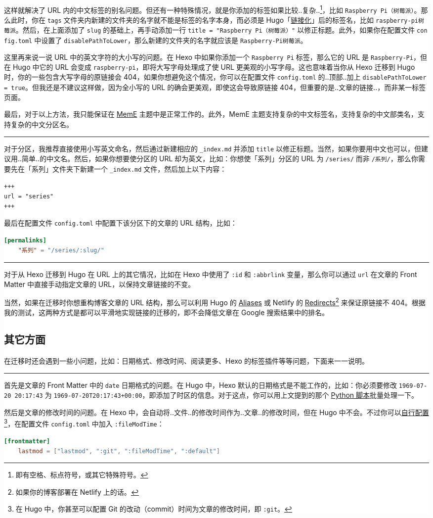 这样就解决了 URL 内的中文标签的别名问题。但还有一种特殊情况，就是你添加的标签如果比较..复杂..[^7]，比如 `Raspberry Pi（树莓派）`。那么此时，你在 `tags` 文件夹内新建的文件夹的名字就不能是标签的名字本身，而必须是 Hugo「[链接化](https://gohugo.io/functions/urlize/)」后的标签名，比如 `raspberry-pi树莓派`。然后，在上面添加了 `slug` 的基础上，再手动添加一行 `title = "Raspberry Pi（树莓派）"` 以修正标题。此外，如果你在配置文件 `config.toml` 中设置了 `disablePathToLower`，那么新建的文件夹的名字就应该是 `Raspberry-Pi树莓派`。

这里再来说一说 URL 中的英文字符的大小写的问题。在 Hexo 中如果你添加一个 `Raspberry Pi` 标签，那么它的 URL 是 `Raspberry-Pi`，但在 Hugo 中它的 URL 会变成 `raspberry-pi`，即将大写字母处理成了使 URL 更美观的小写字母。这也意味着当你从 Hexo 迁移到 Hugo 时，你的一些包含大写字母的原链接会 404，如果你想避免这个情况，你可以在配置文件 `config.toml` 的..顶部..加上 `disablePathToLower = true`。但我还是不建议这样做，因为全小写的 URL 的确会更美观，即使这会导致原链接 404，但重要的是..文章的链接..，而非某一标签页面。

最后，对于以上方法，我只能保证在 [MemE](/tech/documentation-of-hugo-theme-meme/) 主题中是正常工作的。此外，MemE 主题支持复杂的中文标签名，支持复杂的中文部类名，支持复杂的中文分区名。

---

对于分区，我推荐直接使用小写英文命名，然后通过新建相应的 `_index.md` 并添加 `title` 以修正标题。当然，如果你要用中文也可以，但建议用..简单..的中文名。然后，如果你想要使分区的 URL 却为英文，比如：你想使「系列」分区的 URL 为 `/series/` 而非 `/系列/`，那么你需要先在「系列」文件夹下新建一个 `_index.md` 文件，然后加上以下内容：

```t
+++
url = "series"
+++
```

最后在配置文件 `config.toml` 中配置下该分区下的文章的 URL 结构，比如：

```toml
[permalinks]
    "系列" = "/series/:slug/"
```

---

对于从 Hexo 迁移到 Hugo 在 URL 上的其它情况，比如在 Hexo 中使用了 `:id` 和 `:abbrlink` 变量，那么你可以通过 `url` 在文章的 Front Matter 中直接手动指定文章的 URL，以保持文章链接的不变。

当然，如果在迁移时你想重构博客文章的 URL 结构，那么可以利用 Hugo 的 [Aliases](https://gohugo.io/content-management/urls/#aliases) 或 Netlify 的 [Redirects](/tech/deploy-static-site-to-netlify/#扩展)[^8] 来保证原链接不 404。根据我的测试，这两种方式是都可以平滑地实现链接的迁移的，即不会降低文章在 Google 搜索结果中的排名。

## 其它方面

在迁移时还会遇到一些小问题，比如：日期格式、修改时间、阅读更多、Hexo 的标签插件等等问题，下面来一一说明。

---

首先是文章的 Front Matter 中的 `date` 日期格式的问题。在 Hugo 中，Hexo 默认的日期格式是不能工作的，比如：你必须要修改 `1969-07-20 20:17:43` 为 `1969-07-20T20:17:43+00:00`，即添加了时区的信息。对于这点，你可以用上文提到的那个 [Python 脚本](https://github.com/wd/hexo2hugo)批量处理一下。

然后是文章的修改时间的问题。在 Hexo 中，会自动将..文件..的修改时间作为..文章..的修改时间，但在 Hugo 中不会。不过你可以[自行配置](https://gohugo.io/getting-started/configuration/#configure-dates)[^9]，在配置文件 `config.toml` 中加入 `:fileModTime`：

```toml
[frontmatter]
    lastmod = ["lastmod", ":git", ":fileModTime", ":default"]
```


[^1]: 当然，你也可以将它拆分开来，见：<https://gohugo.io/getting-started/configuration/>
[^2]: 下文的 TOML 代码中的缩进仅为美观和提高代码的可读性。
[^3]: 来自：<https://hexo.io/zh-cn/docs/permalinks.html>
[^4]: 为了在中文上将 Categories 和 Taxonomies 与广义的分类区分开来，今后一例将 Categories 翻译为「部类」，将 Taxonomies 翻译为「类别」。
[^5]: 需注意的是子文件夹内必须有 `_index.md`，否则 Hugo 不会认为该子文件夹为一个分区，见：<https://gohugo.io/content-management/sections/#nested-sections>
[^6]: Hugo 默认的分区的 URL 结构 `/:sections/:slug/` 就有 `:sections` 变量，但如果你要添加其它变量，则需添加它。
[^7]: 即有空格、标点符号，或其它特殊符号。
[^8]: 如果你的博客部署在 Netlify 上的话。
[^9]: 在 Hugo 中，你甚至可以配置 Git 的改动（commit）时间为文章的修改时间，即 `:git`。